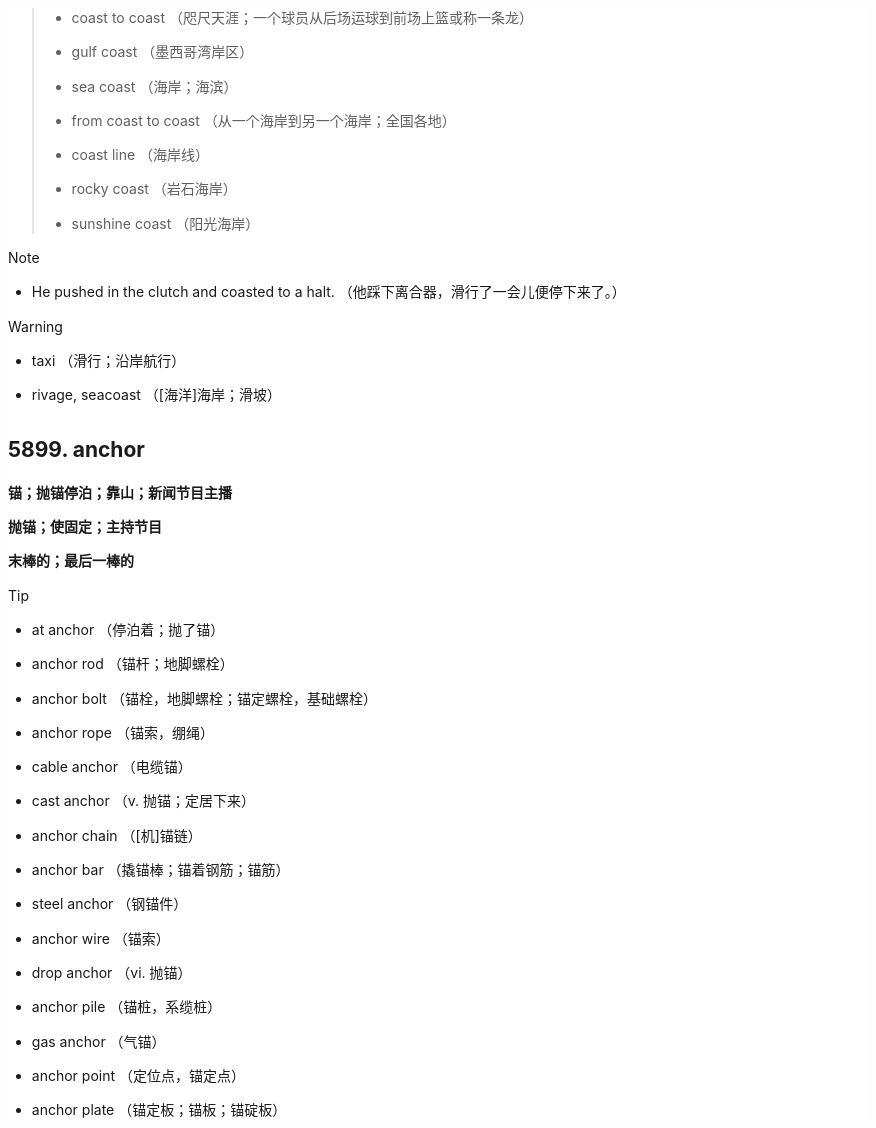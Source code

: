 > - coast to coast （咫尺天涯；一个球员从后场运球到前场上篮或称一条龙）
>
> - gulf coast （墨西哥湾岸区）
>
> - sea coast （海岸；海滨）
>
> - from coast to coast （从一个海岸到另一个海岸；全国各地）
>
> - coast line （海岸线）
>
> - rocky coast （岩石海岸）
>
> - sunshine coast （阳光海岸）
>

> [!NOTE]
>
> - He pushed in the clutch and coasted to a halt. （他踩下离合器，滑行了一会儿便停下来了。）
>

> [!WARNING]
>
> - taxi （滑行；沿岸航行）
>
> - rivage, seacoast （[海洋]海岸；滑坡）
>

## 5899. anchor

**锚；抛锚停泊；靠山；新闻节目主播**

**抛锚；使固定；主持节目**

**末棒的；最后一棒的**

> [!TIP]
>
> - at anchor （停泊着；抛了锚）
>
> - anchor rod （锚杆；地脚螺栓）
>
> - anchor bolt （锚栓，地脚螺栓；锚定螺栓，基础螺栓）
>
> - anchor rope （锚索，绷绳）
>
> - cable anchor （电缆锚）
>
> - cast anchor （v. 抛锚；定居下来）
>
> - anchor chain （[机]锚链）
>
> - anchor bar （撬锚棒；锚着钢筋；锚筋）
>
> - steel anchor （钢锚件）
>
> - anchor wire （锚索）
>
> - drop anchor （vi. 抛锚）
>
> - anchor pile （锚桩，系缆桩）
>
> - gas anchor （气锚）
>
> - anchor point （定位点，锚定点）
>
> - anchor plate （锚定板；锚板；锚碇板）